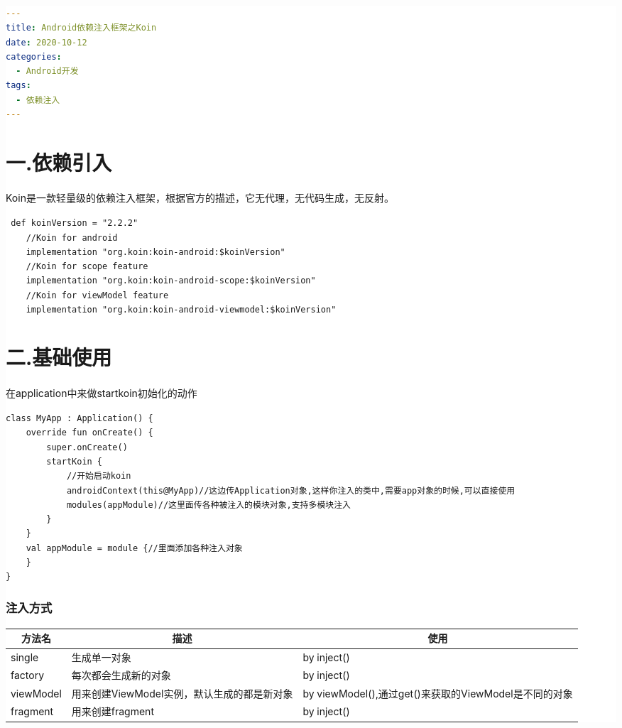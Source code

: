 ```yaml
---
title: Android依赖注入框架之Koin
date: 2020-10-12
categories: 
  - Android开发
tags:
  - 依赖注入
---
```


# 一.依赖引入

Koin是一款轻量级的依赖注入框架，根据官方的描述，它无代理，无代码生成，无反射。
```
 def koinVersion = "2.2.2"
    //Koin for android
    implementation "org.koin:koin-android:$koinVersion"
    //Koin for scope feature
    implementation "org.koin:koin-android-scope:$koinVersion"
    //Koin for viewModel feature
    implementation "org.koin:koin-android-viewmodel:$koinVersion"

```

# 二.基础使用
在application中来做startkoin初始化的动作
```
class MyApp : Application() {
    override fun onCreate() {
        super.onCreate()
        startKoin {
            //开始启动koin
            androidContext(this@MyApp)//这边传Application对象,这样你注入的类中,需要app对象的时候,可以直接使用
            modules(appModule)//这里面传各种被注入的模块对象,支持多模块注入
        }
    }
    val appModule = module {//里面添加各种注入对象
    }
}
```
### 注入方式

|方法名	|描述	|使用|
|  -  | -  | - |
|single 	|生成单一对象	                         |  by inject()|
|factory	|每次都会生成新的对象	                     |    by inject()|
|viewModel	|用来创建ViewModel实例，默认生成的都是新对象 |	by viewModel(),通过get<T>()来获取的ViewModel是不同的对象|
|fragment	|用来创建fragment	                     |    by inject()|
